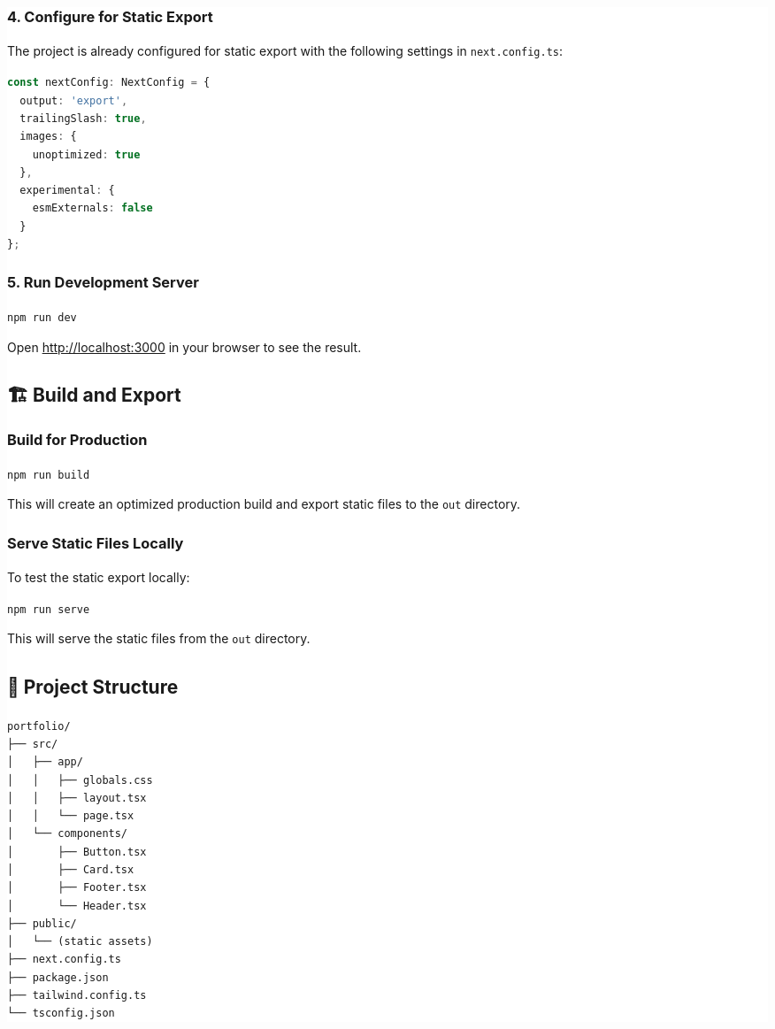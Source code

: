 ### 4. Configure for Static Export

The project is already configured for static export with the following settings in `next.config.ts`:

```typescript
const nextConfig: NextConfig = {
  output: 'export',
  trailingSlash: true,
  images: {
    unoptimized: true
  },
  experimental: {
    esmExternals: false
  }
};
```

### 5. Run Development Server

```bash
npm run dev
```

Open [http://localhost:3000](http://localhost:3000) in your browser to see the result.

## 🏗️ Build and Export

### Build for Production

```bash
npm run build
```

This will create an optimized production build and export static files to the `out` directory.

### Serve Static Files Locally

To test the static export locally:

```bash
npm run serve
```

This will serve the static files from the `out` directory.

## 📁 Project Structure

```
portfolio/
├── src/
│   ├── app/
│   │   ├── globals.css
│   │   ├── layout.tsx
│   │   └── page.tsx
│   └── components/
│       ├── Button.tsx
│       ├── Card.tsx
│       ├── Footer.tsx
│       └── Header.tsx
├── public/
│   └── (static assets)
├── next.config.ts
├── package.json
├── tailwind.config.ts
└── tsconfig.json
```
